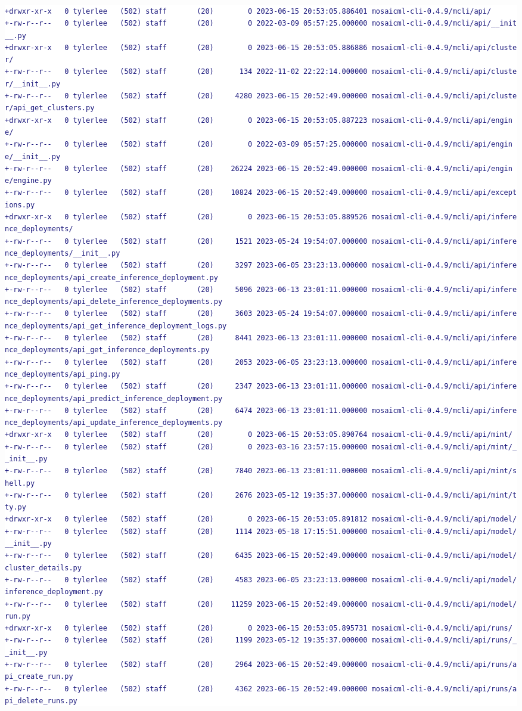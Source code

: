 ```diff
+drwxr-xr-x   0 tylerlee   (502) staff       (20)        0 2023-06-15 20:53:05.886401 mosaicml-cli-0.4.9/mcli/api/
+-rw-r--r--   0 tylerlee   (502) staff       (20)        0 2022-03-09 05:57:25.000000 mosaicml-cli-0.4.9/mcli/api/__init__.py
+drwxr-xr-x   0 tylerlee   (502) staff       (20)        0 2023-06-15 20:53:05.886886 mosaicml-cli-0.4.9/mcli/api/cluster/
+-rw-r--r--   0 tylerlee   (502) staff       (20)      134 2022-11-02 22:22:14.000000 mosaicml-cli-0.4.9/mcli/api/cluster/__init__.py
+-rw-r--r--   0 tylerlee   (502) staff       (20)     4280 2023-06-15 20:52:49.000000 mosaicml-cli-0.4.9/mcli/api/cluster/api_get_clusters.py
+drwxr-xr-x   0 tylerlee   (502) staff       (20)        0 2023-06-15 20:53:05.887223 mosaicml-cli-0.4.9/mcli/api/engine/
+-rw-r--r--   0 tylerlee   (502) staff       (20)        0 2022-03-09 05:57:25.000000 mosaicml-cli-0.4.9/mcli/api/engine/__init__.py
+-rw-r--r--   0 tylerlee   (502) staff       (20)    26224 2023-06-15 20:52:49.000000 mosaicml-cli-0.4.9/mcli/api/engine/engine.py
+-rw-r--r--   0 tylerlee   (502) staff       (20)    10824 2023-06-15 20:52:49.000000 mosaicml-cli-0.4.9/mcli/api/exceptions.py
+drwxr-xr-x   0 tylerlee   (502) staff       (20)        0 2023-06-15 20:53:05.889526 mosaicml-cli-0.4.9/mcli/api/inference_deployments/
+-rw-r--r--   0 tylerlee   (502) staff       (20)     1521 2023-05-24 19:54:07.000000 mosaicml-cli-0.4.9/mcli/api/inference_deployments/__init__.py
+-rw-r--r--   0 tylerlee   (502) staff       (20)     3297 2023-06-05 23:23:13.000000 mosaicml-cli-0.4.9/mcli/api/inference_deployments/api_create_inference_deployment.py
+-rw-r--r--   0 tylerlee   (502) staff       (20)     5096 2023-06-13 23:01:11.000000 mosaicml-cli-0.4.9/mcli/api/inference_deployments/api_delete_inference_deployments.py
+-rw-r--r--   0 tylerlee   (502) staff       (20)     3603 2023-05-24 19:54:07.000000 mosaicml-cli-0.4.9/mcli/api/inference_deployments/api_get_inference_deployment_logs.py
+-rw-r--r--   0 tylerlee   (502) staff       (20)     8441 2023-06-13 23:01:11.000000 mosaicml-cli-0.4.9/mcli/api/inference_deployments/api_get_inference_deployments.py
+-rw-r--r--   0 tylerlee   (502) staff       (20)     2053 2023-06-05 23:23:13.000000 mosaicml-cli-0.4.9/mcli/api/inference_deployments/api_ping.py
+-rw-r--r--   0 tylerlee   (502) staff       (20)     2347 2023-06-13 23:01:11.000000 mosaicml-cli-0.4.9/mcli/api/inference_deployments/api_predict_inference_deployment.py
+-rw-r--r--   0 tylerlee   (502) staff       (20)     6474 2023-06-13 23:01:11.000000 mosaicml-cli-0.4.9/mcli/api/inference_deployments/api_update_inference_deployments.py
+drwxr-xr-x   0 tylerlee   (502) staff       (20)        0 2023-06-15 20:53:05.890764 mosaicml-cli-0.4.9/mcli/api/mint/
+-rw-r--r--   0 tylerlee   (502) staff       (20)        0 2023-03-16 23:57:15.000000 mosaicml-cli-0.4.9/mcli/api/mint/__init__.py
+-rw-r--r--   0 tylerlee   (502) staff       (20)     7840 2023-06-13 23:01:11.000000 mosaicml-cli-0.4.9/mcli/api/mint/shell.py
+-rw-r--r--   0 tylerlee   (502) staff       (20)     2676 2023-05-12 19:35:37.000000 mosaicml-cli-0.4.9/mcli/api/mint/tty.py
+drwxr-xr-x   0 tylerlee   (502) staff       (20)        0 2023-06-15 20:53:05.891812 mosaicml-cli-0.4.9/mcli/api/model/
+-rw-r--r--   0 tylerlee   (502) staff       (20)     1114 2023-05-18 17:15:51.000000 mosaicml-cli-0.4.9/mcli/api/model/__init__.py
+-rw-r--r--   0 tylerlee   (502) staff       (20)     6435 2023-06-15 20:52:49.000000 mosaicml-cli-0.4.9/mcli/api/model/cluster_details.py
+-rw-r--r--   0 tylerlee   (502) staff       (20)     4583 2023-06-05 23:23:13.000000 mosaicml-cli-0.4.9/mcli/api/model/inference_deployment.py
+-rw-r--r--   0 tylerlee   (502) staff       (20)    11259 2023-06-15 20:52:49.000000 mosaicml-cli-0.4.9/mcli/api/model/run.py
+drwxr-xr-x   0 tylerlee   (502) staff       (20)        0 2023-06-15 20:53:05.895731 mosaicml-cli-0.4.9/mcli/api/runs/
+-rw-r--r--   0 tylerlee   (502) staff       (20)     1199 2023-05-12 19:35:37.000000 mosaicml-cli-0.4.9/mcli/api/runs/__init__.py
+-rw-r--r--   0 tylerlee   (502) staff       (20)     2964 2023-06-15 20:52:49.000000 mosaicml-cli-0.4.9/mcli/api/runs/api_create_run.py
+-rw-r--r--   0 tylerlee   (502) staff       (20)     4362 2023-06-15 20:52:49.000000 mosaicml-cli-0.4.9/mcli/api/runs/api_delete_runs.py
```